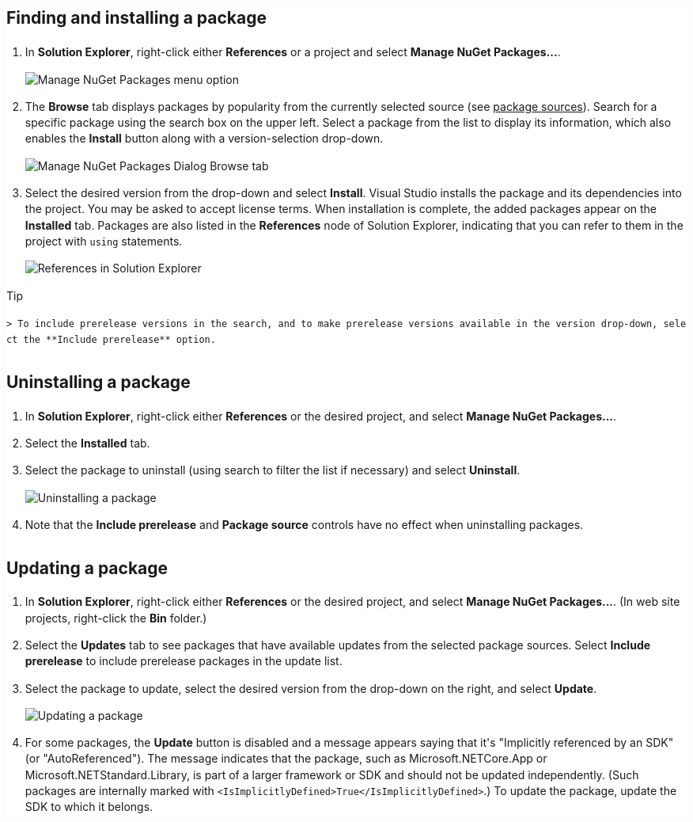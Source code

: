 ## Finding and installing a package

1. In **Solution Explorer**, right-click either **References**  or a project and select **Manage NuGet Packages...**.

    ![Manage NuGet Packages menu option](media/ManagePackagesUICommand.png)

1. The **Browse** tab displays packages by popularity from the currently selected source (see [package sources](#package-sources)). Search for a specific package using the search box on the upper left. Select a package from the list to display its information, which also enables the **Install** button along with a version-selection drop-down.

    ![Manage NuGet Packages Dialog Browse tab](media/Search.png)

1. Select the desired version from the drop-down and select **Install**. Visual Studio installs the package and its dependencies into the project. You may be asked to accept license terms. When installation is complete, the added packages appear on the **Installed** tab. Packages are also listed in the **References** node of Solution Explorer, indicating that you can refer to them in the project with `using` statements.

    ![References in Solution Explorer](media/References.png)

> [!Tip]
    > To include prerelease versions in the search, and to make prerelease versions available in the version drop-down, select the **Include prerelease** option.

## Uninstalling a package

1. In **Solution Explorer**, right-click either **References** or the desired project, and select **Manage NuGet Packages...**.
1. Select the **Installed** tab.
1. Select the package to uninstall (using search to filter the list if necessary) and select **Uninstall**.

    ![Uninstalling a package](media/UninstallPackage.png)

1. Note that the **Include prerelease** and **Package source** controls have no effect when uninstalling packages.

## Updating a package

1. In **Solution Explorer**, right-click either **References** or the desired project, and select **Manage NuGet Packages...**. (In web site projects, right-click the **Bin** folder.)
1. Select the **Updates** tab to see packages that have available updates from the selected package sources. Select **Include prerelease** to include prerelease packages in the update list.
1. Select the package to update, select the desired version from the drop-down on the right, and select **Update**.

    ![Updating a package](media/UpdatePackages.png)

1. <a name="implicit_reference"></a>For some packages, the **Update** button is disabled and a message appears saying that it's "Implicitly referenced by an SDK" (or "AutoReferenced"). The message indicates that the package, such as Microsoft.NETCore.App or Microsoft.NETStandard.Library, is part of a larger framework or SDK and should not be updated independently. (Such packages are internally marked with `<IsImplicitlyDefined>True</IsImplicitlyDefined>`.) To update the package, update the SDK to which it belongs.
